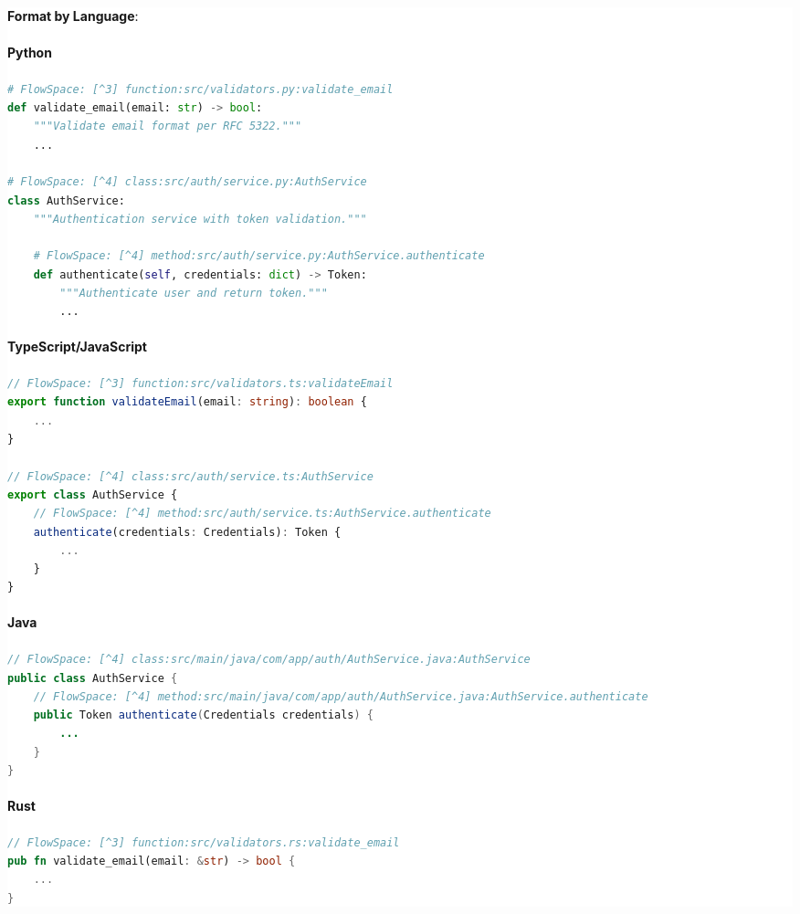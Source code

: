 **Format by Language**:

#### Python
```python
# FlowSpace: [^3] function:src/validators.py:validate_email
def validate_email(email: str) -> bool:
    """Validate email format per RFC 5322."""
    ...

# FlowSpace: [^4] class:src/auth/service.py:AuthService
class AuthService:
    """Authentication service with token validation."""

    # FlowSpace: [^4] method:src/auth/service.py:AuthService.authenticate
    def authenticate(self, credentials: dict) -> Token:
        """Authenticate user and return token."""
        ...
```

#### TypeScript/JavaScript
```typescript
// FlowSpace: [^3] function:src/validators.ts:validateEmail
export function validateEmail(email: string): boolean {
    ...
}

// FlowSpace: [^4] class:src/auth/service.ts:AuthService
export class AuthService {
    // FlowSpace: [^4] method:src/auth/service.ts:AuthService.authenticate
    authenticate(credentials: Credentials): Token {
        ...
    }
}
```

#### Java
```java
// FlowSpace: [^4] class:src/main/java/com/app/auth/AuthService.java:AuthService
public class AuthService {
    // FlowSpace: [^4] method:src/main/java/com/app/auth/AuthService.java:AuthService.authenticate
    public Token authenticate(Credentials credentials) {
        ...
    }
}
```

#### Rust
```rust
// FlowSpace: [^3] function:src/validators.rs:validate_email
pub fn validate_email(email: &str) -> bool {
    ...
}
```


[^3]: Task 2.3 - Added validation function
[^4]: Task 2.3 - Updated authentication flow
[^5]: Task 2.3 - Configuration changes
[^3]: Task 2.3 - Added validation function (2 functions)
[^4]: Task 2.3 - Updated authentication flow (2 methods)
[^5]: Task 2.3 - Configuration changes (2 files)